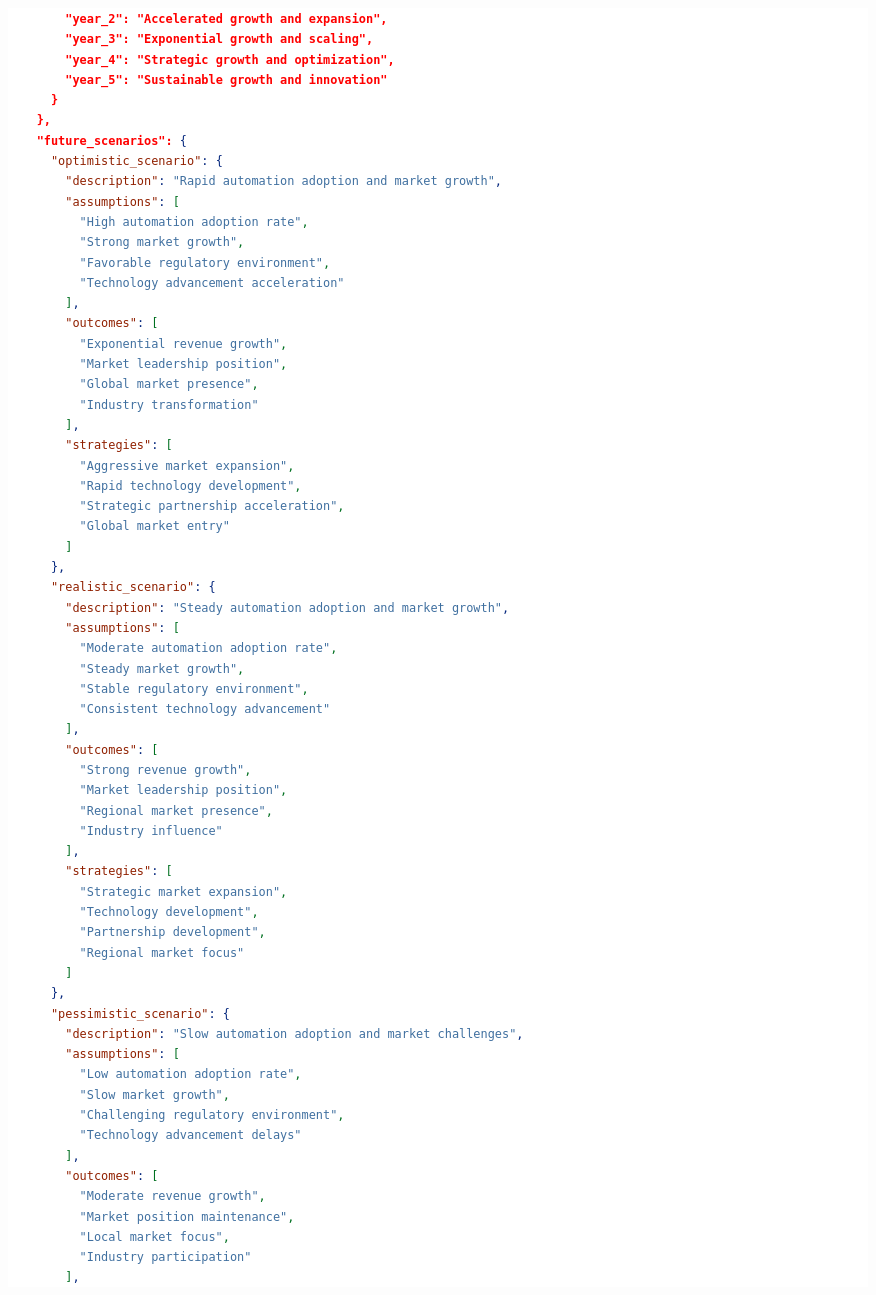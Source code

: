 ```json
        "year_2": "Accelerated growth and expansion",
        "year_3": "Exponential growth and scaling",
        "year_4": "Strategic growth and optimization",
        "year_5": "Sustainable growth and innovation"
      }
    },
    "future_scenarios": {
      "optimistic_scenario": {
        "description": "Rapid automation adoption and market growth",
        "assumptions": [
          "High automation adoption rate",
          "Strong market growth",
          "Favorable regulatory environment",
          "Technology advancement acceleration"
        ],
        "outcomes": [
          "Exponential revenue growth",
          "Market leadership position",
          "Global market presence",
          "Industry transformation"
        ],
        "strategies": [
          "Aggressive market expansion",
          "Rapid technology development",
          "Strategic partnership acceleration",
          "Global market entry"
        ]
      },
      "realistic_scenario": {
        "description": "Steady automation adoption and market growth",
        "assumptions": [
          "Moderate automation adoption rate",
          "Steady market growth",
          "Stable regulatory environment",
          "Consistent technology advancement"
        ],
        "outcomes": [
          "Strong revenue growth",
          "Market leadership position",
          "Regional market presence",
          "Industry influence"
        ],
        "strategies": [
          "Strategic market expansion",
          "Technology development",
          "Partnership development",
          "Regional market focus"
        ]
      },
      "pessimistic_scenario": {
        "description": "Slow automation adoption and market challenges",
        "assumptions": [
          "Low automation adoption rate",
          "Slow market growth",
          "Challenging regulatory environment",
          "Technology advancement delays"
        ],
        "outcomes": [
          "Moderate revenue growth",
          "Market position maintenance",
          "Local market focus",
          "Industry participation"
        ],
```